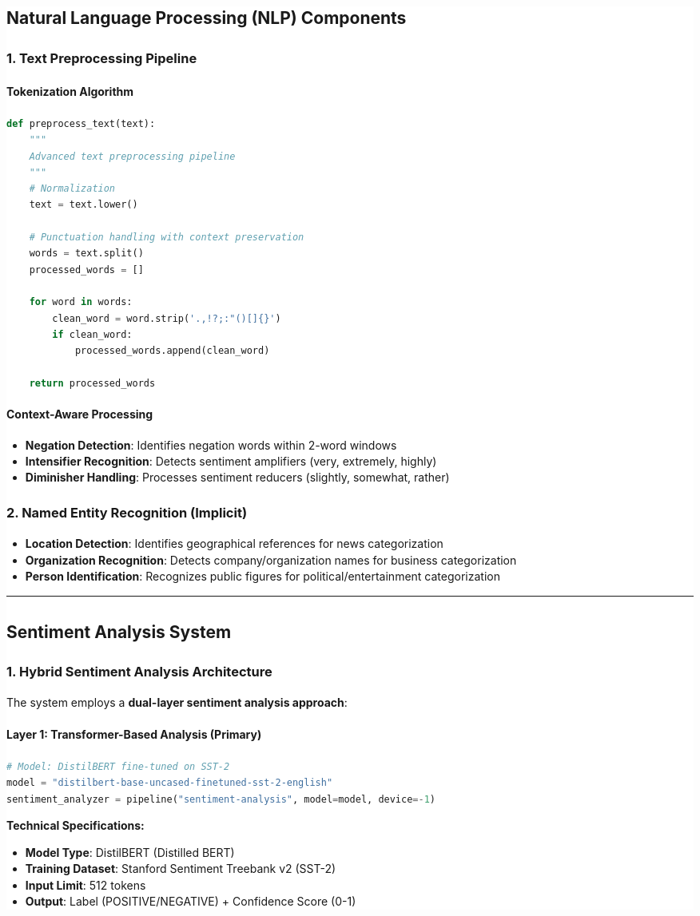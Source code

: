 ## Natural Language Processing (NLP) Components

### 1. Text Preprocessing Pipeline

#### **Tokenization Algorithm**
```python
def preprocess_text(text):
    """
    Advanced text preprocessing pipeline
    """
    # Normalization
    text = text.lower()
    
    # Punctuation handling with context preservation
    words = text.split()
    processed_words = []
    
    for word in words:
        clean_word = word.strip('.,!?;:"()[]{}')
        if clean_word:
            processed_words.append(clean_word)
    
    return processed_words
```

#### **Context-Aware Processing**
- **Negation Detection**: Identifies negation words within 2-word windows
- **Intensifier Recognition**: Detects sentiment amplifiers (very, extremely, highly)
- **Diminisher Handling**: Processes sentiment reducers (slightly, somewhat, rather)

### 2. Named Entity Recognition (Implicit)
- **Location Detection**: Identifies geographical references for news categorization
- **Organization Recognition**: Detects company/organization names for business categorization
- **Person Identification**: Recognizes public figures for political/entertainment categorization

---

## Sentiment Analysis System

### 1. Hybrid Sentiment Analysis Architecture

The system employs a **dual-layer sentiment analysis approach**:

#### **Layer 1: Transformer-Based Analysis (Primary)**
```python
# Model: DistilBERT fine-tuned on SST-2
model = "distilbert-base-uncased-finetuned-sst-2-english"
sentiment_analyzer = pipeline("sentiment-analysis", model=model, device=-1)
```

**Technical Specifications:**
- **Model Type**: DistilBERT (Distilled BERT)
- **Training Dataset**: Stanford Sentiment Treebank v2 (SST-2)
- **Input Limit**: 512 tokens
- **Output**: Label (POSITIVE/NEGATIVE) + Confidence Score (0-1)
